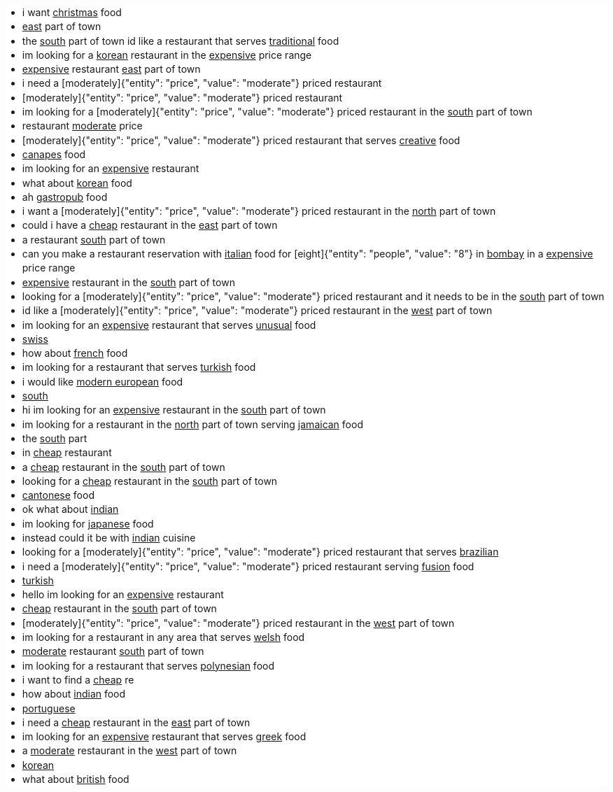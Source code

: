 - i want [christmas](cuisine) food
- [east](location) part of town
- the [south](location) part of town id like a restaurant that serves [traditional](cuisine) food
- im looking for a [korean](cuisine) restaurant in the [expensive](price) price range
- [expensive](price) restaurant [east](location) part of town
- i need a [moderately]{"entity": "price", "value": "moderate"} priced restaurant
- [moderately]{"entity": "price", "value": "moderate"} priced restaurant
- im looking for a [moderately]{"entity": "price", "value": "moderate"} priced restaurant in the [south](location) part of town
- restaurant [moderate](price) price
- [moderately]{"entity": "price", "value": "moderate"} priced restaurant that serves [creative](cuisine) food
- [canapes](cuisine) food
- im looking for an [expensive](price) restaurant
- what about [korean](cuisine) food
- ah [gastropub](cuisine) food
- i want a [moderately]{"entity": "price", "value": "moderate"} priced restaurant in the [north](location) part of town
- could i have a [cheap](price) restaurant in the [east](location) part of town
- a restaurant [south](location) part of town
- can you make a restaurant reservation with [italian](cuisine) food for [eight]{"entity": "people", "value": "8"} in [bombay](location) in a [expensive](price) price range
- [expensive](price) restaurant in the [south](location) part of town
- looking for a [moderately]{"entity": "price", "value": "moderate"} priced restaurant and it needs to be in the [south](location) part of town
- id like a [moderately]{"entity": "price", "value": "moderate"} priced restaurant in the [west](location) part of town
- im looking for an [expensive](price) restaurant that serves [unusual](cuisine) food
- [swiss](cuisine)
- how about [french](cuisine) food
- im looking for a restaurant that serves [turkish](cuisine) food
- i would like [modern european](cuisine) food
- [south](location)
- hi im looking for an [expensive](price) restaurant in the [south](location) part of town
- im looking for a restaurant in the [north](location) part of town serving [jamaican](cuisine) food
- the [south](location) part
- in [cheap](price) restaurant
- a [cheap](price) restaurant in the [south](location) part of town
- looking for a [cheap](price) restaurant in the [south](location) part of town
- [cantonese](cuisine) food
- ok what about [indian](cuisine)
- im looking for [japanese](cuisine) food
- instead could it be with [indian](cuisine) cuisine
- looking for a [moderately]{"entity": "price", "value": "moderate"} priced restaurant that serves [brazilian](cuisine)
- i need a [moderately]{"entity": "price", "value": "moderate"} priced restaurant serving [fusion](cuisine) food
- [turkish](cuisine)
- hello im looking for an [expensive](price) restaurant
- [cheap](price) restaurant in the [south](location) part of town
- [moderately]{"entity": "price", "value": "moderate"} priced restaurant in the [west](location) part of town
- im looking for a restaurant in any area that serves [welsh](cuisine) food
- [moderate](price) restaurant [south](location) part of town
- im looking for a restaurant that serves [polynesian](cuisine) food
- i want to find a [cheap](price) re
- how about [indian](cuisine) food
- [portuguese](cuisine)
- i need a [cheap](price) restaurant in the [east](location) part of town
- im looking for an [expensive](price) restaurant that serves [greek](cuisine) food
- a [moderate](price) restaurant in the [west](location) part of town
- [korean](cuisine)
- what about [british](cuisine) food